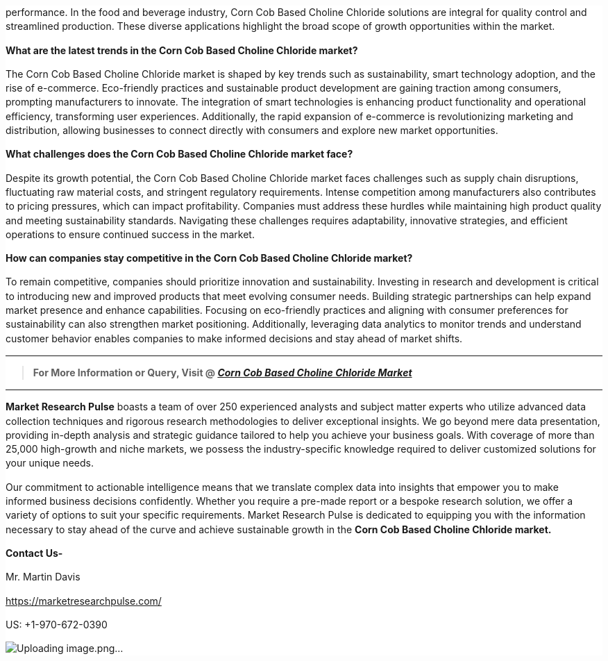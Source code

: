 performance. In the food and beverage industry, Corn Cob Based Choline Chloride solutions are integral for quality control and streamlined production. These diverse applications highlight the broad scope of growth opportunities within the market.</p><p><strong>What are the latest trends in the Corn Cob Based Choline Chloride market?</strong></p><p>The Corn Cob Based Choline Chloride market is shaped by key trends such as sustainability, smart technology adoption, and the rise of e-commerce. Eco-friendly practices and sustainable product development are gaining traction among consumers, prompting manufacturers to innovate. The integration of smart technologies is enhancing product functionality and operational efficiency, transforming user experiences. Additionally, the rapid expansion of e-commerce is revolutionizing marketing and distribution, allowing businesses to connect directly with consumers and explore new market opportunities.</p><p><strong>What challenges does the Corn Cob Based Choline Chloride market face?</strong></p><p>Despite its growth potential, the Corn Cob Based Choline Chloride market faces challenges such as supply chain disruptions, fluctuating raw material costs, and stringent regulatory requirements. Intense competition among manufacturers also contributes to pricing pressures, which can impact profitability. Companies must address these hurdles while maintaining high product quality and meeting sustainability standards. Navigating these challenges requires adaptability, innovative strategies, and efficient operations to ensure continued success in the market.</p><p><strong>How can companies stay competitive in the Corn Cob Based Choline Chloride market?</strong></p><p>To remain competitive, companies should prioritize innovation and sustainability. Investing in research and development is critical to introducing new and improved products that meet evolving consumer needs. Building strategic partnerships can help expand market presence and enhance capabilities. Focusing on eco-friendly practices and aligning with consumer preferences for sustainability can also strengthen market positioning. Additionally, leveraging data analytics to monitor trends and understand customer behavior enables companies to make informed decisions and stay ahead of market shifts.</p><hr /><blockquote><p><strong>For More Information or Query, Visit @&nbsp;<em><a href="https://marketresearchpulse.com/report/59699/corn-cob-based-choline-chloride-market?utm_source=Linkedin&utm_medium=029">Corn Cob Based Choline Chloride Market</a></em></strong></p></blockquote><hr /><p><strong>Market Research Pulse</strong> boasts a team of over 250 experienced analysts and subject matter experts who utilize advanced data collection techniques and rigorous research methodologies to deliver exceptional insights. We go beyond mere data presentation, providing in-depth analysis and strategic guidance tailored to help you achieve your business goals. With coverage of more than 25,000 high-growth and niche markets, we possess the industry-specific knowledge required to deliver customized solutions for your unique needs.</p><p>Our commitment to actionable intelligence means that we translate complex data into insights that empower you to make informed business decisions confidently. Whether you require a pre-made report or a bespoke research solution, we offer a variety of options to suit your specific requirements. Market Research Pulse is dedicated to equipping you with the information necessary to stay ahead of the curve and achieve sustainable growth in the <strong>Corn Cob Based Choline Chloride market.</strong></p><p><strong>Contact Us-</strong></p><p>Mr. Martin Davis</p><p>https://marketresearchpulse.com/</p><p>US: +1-970-672-0390</p>
![Uploading image.png…]()
